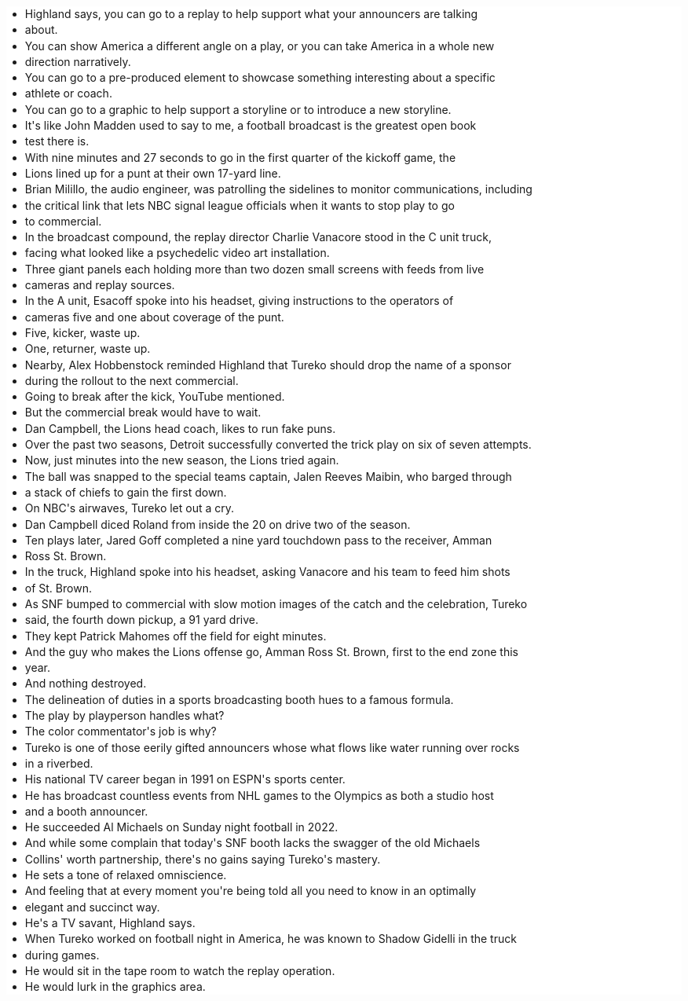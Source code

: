 *  Highland says, you can go to a replay to help support what your announcers are talking
*  about.
*  You can show America a different angle on a play, or you can take America in a whole new
*  direction narratively.
*  You can go to a pre-produced element to showcase something interesting about a specific
*  athlete or coach.
*  You can go to a graphic to help support a storyline or to introduce a new storyline.
*  It's like John Madden used to say to me, a football broadcast is the greatest open book
*  test there is.
*  With nine minutes and 27 seconds to go in the first quarter of the kickoff game, the
*  Lions lined up for a punt at their own 17-yard line.
*  Brian Milillo, the audio engineer, was patrolling the sidelines to monitor communications, including
*  the critical link that lets NBC signal league officials when it wants to stop play to go
*  to commercial.
*  In the broadcast compound, the replay director Charlie Vanacore stood in the C unit truck,
*  facing what looked like a psychedelic video art installation.
*  Three giant panels each holding more than two dozen small screens with feeds from live
*  cameras and replay sources.
*  In the A unit, Esacoff spoke into his headset, giving instructions to the operators of
*  cameras five and one about coverage of the punt.
*  Five, kicker, waste up.
*  One, returner, waste up.
*  Nearby, Alex Hobbenstock reminded Highland that Tureko should drop the name of a sponsor
*  during the rollout to the next commercial.
*  Going to break after the kick, YouTube mentioned.
*  But the commercial break would have to wait.
*  Dan Campbell, the Lions head coach, likes to run fake puns.
*  Over the past two seasons, Detroit successfully converted the trick play on six of seven attempts.
*  Now, just minutes into the new season, the Lions tried again.
*  The ball was snapped to the special teams captain, Jalen Reeves Maibin, who barged through
*  a stack of chiefs to gain the first down.
*  On NBC's airwaves, Tureko let out a cry.
*  Dan Campbell diced Roland from inside the 20 on drive two of the season.
*  Ten plays later, Jared Goff completed a nine yard touchdown pass to the receiver, Amman
*  Ross St. Brown.
*  In the truck, Highland spoke into his headset, asking Vanacore and his team to feed him shots
*  of St. Brown.
*  As SNF bumped to commercial with slow motion images of the catch and the celebration, Tureko
*  said, the fourth down pickup, a 91 yard drive.
*  They kept Patrick Mahomes off the field for eight minutes.
*  And the guy who makes the Lions offense go, Amman Ross St. Brown, first to the end zone this
*  year.
*  And nothing destroyed.
*  The delineation of duties in a sports broadcasting booth hues to a famous formula.
*  The play by playperson handles what?
*  The color commentator's job is why?
*  Tureko is one of those eerily gifted announcers whose what flows like water running over rocks
*  in a riverbed.
*  His national TV career began in 1991 on ESPN's sports center.
*  He has broadcast countless events from NHL games to the Olympics as both a studio host
*  and a booth announcer.
*  He succeeded Al Michaels on Sunday night football in 2022.
*  And while some complain that today's SNF booth lacks the swagger of the old Michaels
*  Collins' worth partnership, there's no gains saying Tureko's mastery.
*  He sets a tone of relaxed omniscience.
*  And feeling that at every moment you're being told all you need to know in an optimally
*  elegant and succinct way.
*  He's a TV savant, Highland says.
*  When Tureko worked on football night in America, he was known to Shadow Gidelli in the truck
*  during games.
*  He would sit in the tape room to watch the replay operation.
*  He would lurk in the graphics area.